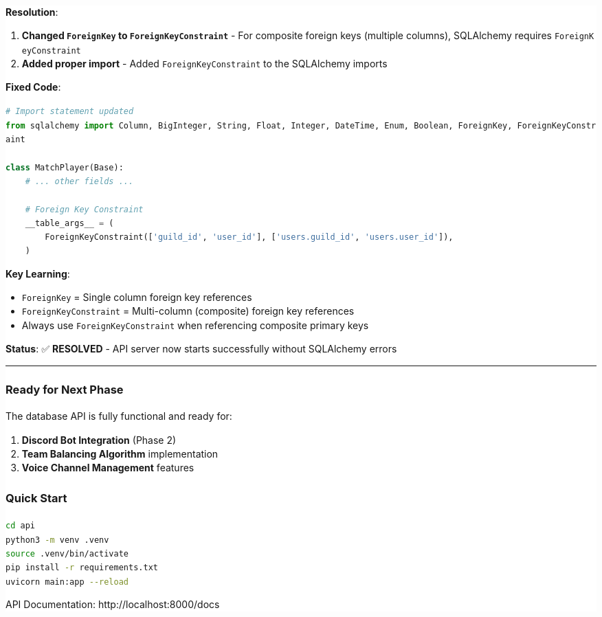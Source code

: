 **Resolution**:
1. **Changed `ForeignKey` to `ForeignKeyConstraint`** - For composite foreign keys (multiple columns), SQLAlchemy requires `ForeignKeyConstraint`
2. **Added proper import** - Added `ForeignKeyConstraint` to the SQLAlchemy imports

**Fixed Code**:
```python
# Import statement updated
from sqlalchemy import Column, BigInteger, String, Float, Integer, DateTime, Enum, Boolean, ForeignKey, ForeignKeyConstraint

class MatchPlayer(Base):
    # ... other fields ...
    
    # Foreign Key Constraint
    __table_args__ = (
        ForeignKeyConstraint(['guild_id', 'user_id'], ['users.guild_id', 'users.user_id']),
    )
```

**Key Learning**: 
- `ForeignKey` = Single column foreign key references
- `ForeignKeyConstraint` = Multi-column (composite) foreign key references
- Always use `ForeignKeyConstraint` when referencing composite primary keys

**Status**: ✅ **RESOLVED** - API server now starts successfully without SQLAlchemy errors

---

### Ready for Next Phase
The database API is fully functional and ready for:
1. **Discord Bot Integration** (Phase 2)
2. **Team Balancing Algorithm** implementation
3. **Voice Channel Management** features

### Quick Start
```bash
cd api
python3 -m venv .venv
source .venv/bin/activate
pip install -r requirements.txt
uvicorn main:app --reload
```

API Documentation: http://localhost:8000/docs